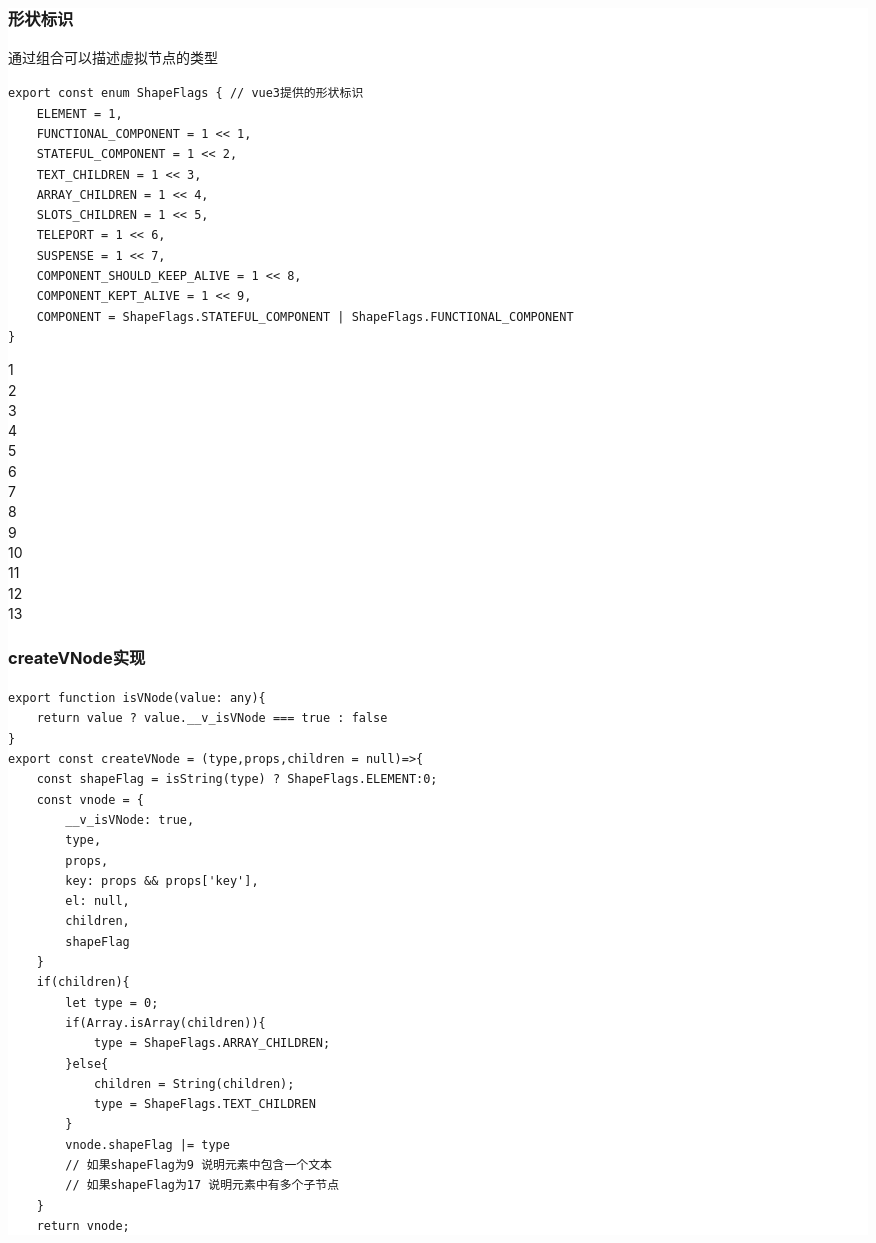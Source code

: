 ### 形状标识

通过组合可以描述虚拟节点的类型

```
export const enum ShapeFlags { // vue3提供的形状标识
    ELEMENT = 1,
    FUNCTIONAL_COMPONENT = 1 << 1,
    STATEFUL_COMPONENT = 1 << 2,
    TEXT_CHILDREN = 1 << 3,
    ARRAY_CHILDREN = 1 << 4,
    SLOTS_CHILDREN = 1 << 5,
    TELEPORT = 1 << 6,
    SUSPENSE = 1 << 7,
    COMPONENT_SHOULD_KEEP_ALIVE = 1 << 8,
    COMPONENT_KEPT_ALIVE = 1 << 9,
    COMPONENT = ShapeFlags.STATEFUL_COMPONENT | ShapeFlags.FUNCTIONAL_COMPONENT
}
```

1  
2  
3  
4  
5  
6  
7  
8  
9  
10  
11  
12  
13  


### createVNode实现

```
export function isVNode(value: any){
    return value ? value.__v_isVNode === true : false
}
export const createVNode = (type,props,children = null)=>{
    const shapeFlag = isString(type) ? ShapeFlags.ELEMENT:0;
    const vnode = {
        __v_isVNode: true,
        type,
        props,
        key: props && props['key'],
        el: null,
        children,
        shapeFlag
    }
    if(children){
        let type = 0;
        if(Array.isArray(children)){
            type = ShapeFlags.ARRAY_CHILDREN;
        }else{
            children = String(children);
            type = ShapeFlags.TEXT_CHILDREN
        }
        vnode.shapeFlag |= type
        // 如果shapeFlag为9 说明元素中包含一个文本
        // 如果shapeFlag为17 说明元素中有多个子节点
    }
    return vnode;
```